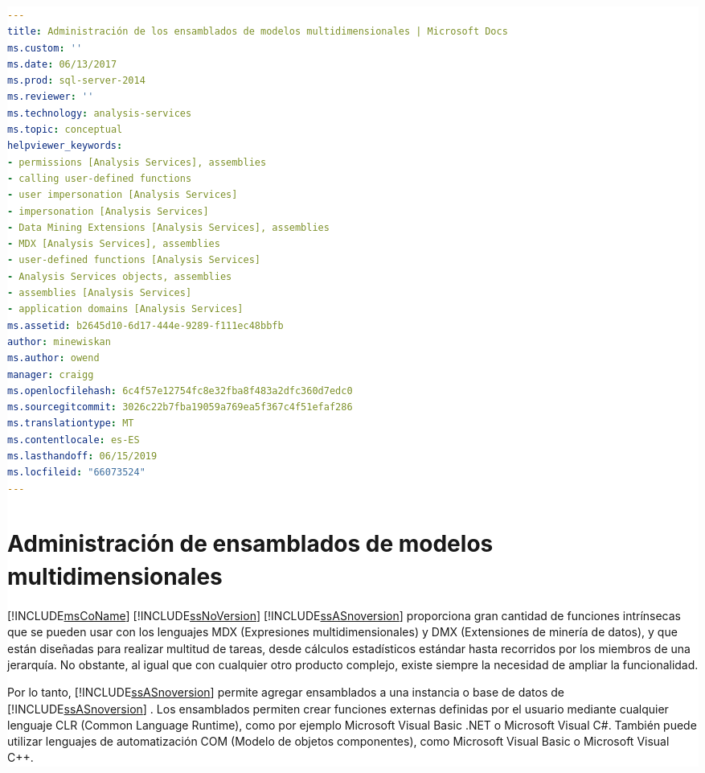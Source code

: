 ```yaml
---
title: Administración de los ensamblados de modelos multidimensionales | Microsoft Docs
ms.custom: ''
ms.date: 06/13/2017
ms.prod: sql-server-2014
ms.reviewer: ''
ms.technology: analysis-services
ms.topic: conceptual
helpviewer_keywords:
- permissions [Analysis Services], assemblies
- calling user-defined functions
- user impersonation [Analysis Services]
- impersonation [Analysis Services]
- Data Mining Extensions [Analysis Services], assemblies
- MDX [Analysis Services], assemblies
- user-defined functions [Analysis Services]
- Analysis Services objects, assemblies
- assemblies [Analysis Services]
- application domains [Analysis Services]
ms.assetid: b2645d10-6d17-444e-9289-f111ec48bbfb
author: minewiskan
ms.author: owend
manager: craigg
ms.openlocfilehash: 6c4f57e12754fc8e32fba8f483a2dfc360d7edc0
ms.sourcegitcommit: 3026c22b7fba19059a769ea5f367c4f51efaf286
ms.translationtype: MT
ms.contentlocale: es-ES
ms.lasthandoff: 06/15/2019
ms.locfileid: "66073524"
---
```

# <a name="multidimensional-model-assemblies-management"></a>Administración de ensamblados de modelos multidimensionales
  [!INCLUDE[msCoName](../../includes/msconame-md.md)] [!INCLUDE[ssNoVersion](../../includes/ssnoversion-md.md)] [!INCLUDE[ssASnoversion](../../includes/ssasnoversion-md.md)] proporciona gran cantidad de funciones intrínsecas que se pueden usar con los lenguajes MDX (Expresiones multidimensionales) y DMX (Extensiones de minería de datos), y que están diseñadas para realizar multitud de tareas, desde cálculos estadísticos estándar hasta recorridos por los miembros de una jerarquía. No obstante, al igual que con cualquier otro producto complejo, existe siempre la necesidad de ampliar la funcionalidad.  
  
 Por lo tanto, [!INCLUDE[ssASnoversion](../../includes/ssasnoversion-md.md)] permite agregar ensamblados a una instancia o base de datos de [!INCLUDE[ssASnoversion](../../includes/ssasnoversion-md.md)] . Los ensamblados permiten crear funciones externas definidas por el usuario mediante cualquier lenguaje CLR (Common Language Runtime), como por ejemplo Microsoft Visual Basic .NET o Microsoft Visual C#. También puede utilizar lenguajes de automatización COM (Modelo de objetos componentes), como Microsoft Visual Basic o Microsoft Visual C++.  
  